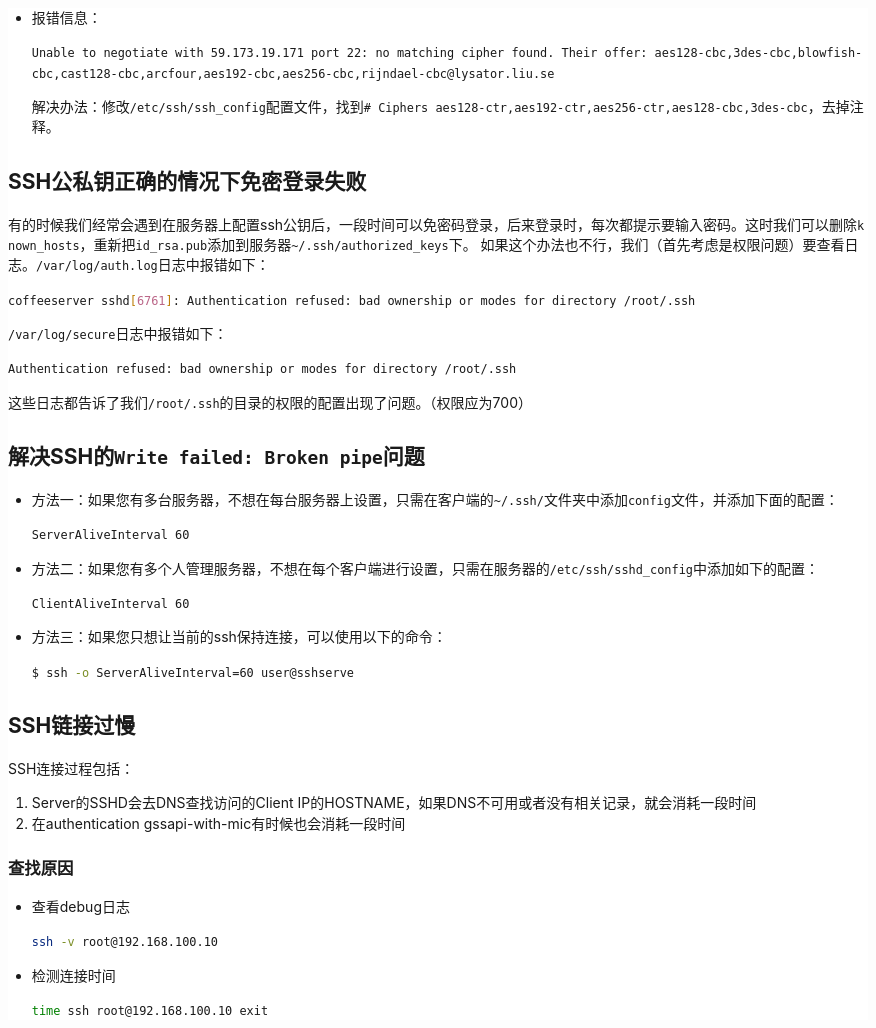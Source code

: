 - 报错信息：
	```
	Unable to negotiate with 59.173.19.171 port 22: no matching cipher found. Their offer: aes128-cbc,3des-cbc,blowfish-cbc,cast128-cbc,arcfour,aes192-cbc,aes256-cbc,rijndael-cbc@lysator.liu.se
	```
	解决办法：修改`/etc/ssh/ssh_config`配置文件，找到`# Ciphers aes128-ctr,aes192-ctr,aes256-ctr,aes128-cbc,3des-cbc`，去掉注释。

## SSH公私钥正确的情况下免密登录失败
有的时候我们经常会遇到在服务器上配置ssh公钥后，一段时间可以免密码登录，后来登录时，每次都提示要输入密码。这时我们可以删除`known_hosts`，重新把`id_rsa.pub`添加到服务器`~/.ssh/authorized_keys`下。 如果这个办法也不行，我们（首先考虑是权限问题）要查看日志。`/var/log/auth.log`日志中报错如下：
```bash
coffeeserver sshd[6761]: Authentication refused: bad ownership or modes for directory /root/.ssh
```
`/var/log/secure`日志中报错如下：
```
Authentication refused: bad ownership or modes for directory /root/.ssh
```
这些日志都告诉了我们`/root/.ssh`的目录的权限的配置出现了问题。（权限应为700）

## 解决SSH的`Write failed: Broken pipe`问题
- 方法一：如果您有多台服务器，不想在每台服务器上设置，只需在客户端的`~/.ssh/`文件夹中添加`config`文件，并添加下面的配置：
	```
	ServerAliveInterval 60
	```

- 方法二：如果您有多个人管理服务器，不想在每个客户端进行设置，只需在服务器的`/etc/ssh/sshd_config`中添加如下的配置：
	```
	ClientAliveInterval 60
	```

- 方法三：如果您只想让当前的ssh保持连接，可以使用以下的命令：
	```bash
	$ ssh -o ServerAliveInterval=60 user@sshserve
	```

## SSH链接过慢
SSH连接过程包括：
1. Server的SSHD会去DNS查找访问的Client IP的HOSTNAME，如果DNS不可用或者没有相关记录，就会消耗一段时间
2. 在authentication gssapi-with-mic有时候也会消耗一段时间

### 查找原因
- 查看debug日志
	```bash
	ssh -v root@192.168.100.10
	```
- 检测连接时间
	```bash
	time ssh root@192.168.100.10 exit
	```
